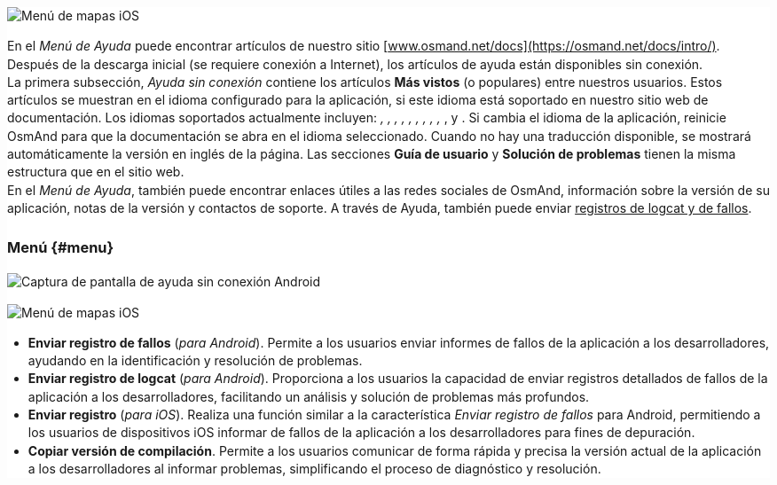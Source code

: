 </TabItem>

<TabItem value="ios" label="iOS">

![Menú de mapas iOS](@site/static/img/steps/offline_help_screen_ios.png)

</TabItem>

</Tabs>

En el *Menú de Ayuda* puede encontrar artículos de nuestro sitio [www.osmand.net/docs](https://osmand.net/docs/intro/). Después de la descarga inicial (se requiere conexión a Internet), los artículos de ayuda están disponibles sin conexión.  
La primera subsección, *Ayuda sin conexión* contiene los artículos **Más vistos** (o populares) entre nuestros usuarios. Estos artículos se muestran en el idioma configurado para la aplicación, si este idioma está soportado en nuestro sitio web de documentación. Los idiomas soportados actualmente incluyen: *<Translate android="true" ids="lang_en"/>, <Translate android="true" ids="lang_ar"/>, <Translate android="true" ids="lang_de"/>, <Translate android="true" ids="lang_es"/>, <Translate android="true" ids="lang_fr"/>, <Translate android="true" ids="lang_it"/>, <Translate android="true" ids="lang_nl"/>, <Translate android="true" ids="lang_pl"/>, <Translate android="true" ids="lang_pt"/>, <Translate android="true" ids="lang_tr"/>*, y *<Translate android="true" ids="lang_uk"/>*. Si cambia el idioma de la aplicación, reinicie OsmAnd para que la documentación se abra en el idioma seleccionado. Cuando no hay una traducción disponible, se mostrará automáticamente la versión en inglés de la página. Las secciones **Guía de usuario** y **Solución de problemas** tienen la misma estructura que en el sitio web.  
En el *Menú de Ayuda*, también puede encontrar enlaces útiles a las redes sociales de OsmAnd, información sobre la versión de su aplicación, notas de la versión y contactos de soporte. A través de Ayuda, también puede enviar [registros de logcat y de fallos](../troubleshooting/crash-logs.md#crash-and-logcat-logs).  

### Menú {#menu}

<Tabs groupId="operating-systems" queryString="current-os">

<TabItem value="android" label="Android">

![Captura de pantalla de ayuda sin conexión Android](@site/static/img/steps/offline_help_menu_andr.png)

</TabItem>

<TabItem value="ios" label="iOS">

![Menú de mapas iOS](@site/static/img/steps/offline_help_menu_ios.png)

</TabItem>

</Tabs>  

- **Enviar registro de fallos** (*para Android*). Permite a los usuarios enviar informes de fallos de la aplicación a los desarrolladores, ayudando en la identificación y resolución de problemas.
- **Enviar registro de logcat** (*para Android*). Proporciona a los usuarios la capacidad de enviar registros detallados de fallos de la aplicación a los desarrolladores, facilitando un análisis y solución de problemas más profundos.
- **Enviar registro** (*para iOS*). Realiza una función similar a la característica *Enviar registro de fallos* para Android, permitiendo a los usuarios de dispositivos iOS informar de fallos de la aplicación a los desarrolladores para fines de depuración.
- **Copiar versión de compilación**. Permite a los usuarios comunicar de forma rápida y precisa la versión actual de la aplicación a los desarrolladores al informar problemas, simplificando el proceso de diagnóstico y resolución.
